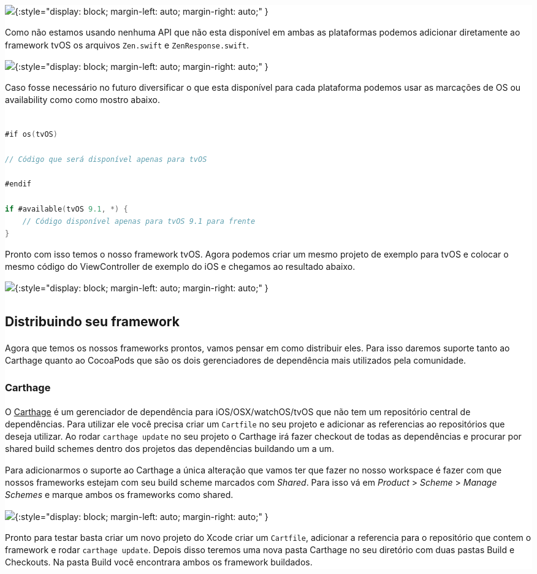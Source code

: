 ![]({{site.baseurl}}/img/gsampaio/tvos-framework.png){:style="display: block; margin-left: auto; margin-right: auto;" }

Como não estamos usando nenhuma API que não esta disponível em ambas as plataformas podemos adicionar diretamente ao framework tvOS os arquivos `Zen.swift` e `ZenResponse.swift`.

![]({{site.baseurl}}/img/gsampaio/target-membership.png){:style="display: block; margin-left: auto; margin-right: auto;" }

Caso fosse necessário no futuro diversificar o que esta disponível para cada plataforma podemos usar as marcações de OS ou availability como como mostro abaixo. 

~~~swift

#if os(tvOS)

// Código que será disponível apenas para tvOS

#endif

if #available(tvOS 9.1, *) {
    // Código disponível apenas para tvOS 9.1 para frente
}

~~~

Pronto com isso temos o nosso framework tvOS. Agora podemos criar um mesmo projeto de exemplo para tvOS e colocar o mesmo código do ViewController de exemplo do iOS e chegamos ao resultado abaixo. 

![]({{site.baseurl}}/img/gsampaio/exemplo-tvos.png){:style="display: block; margin-left: auto; margin-right: auto;" }

## Distribuindo seu framework

Agora que temos os nossos frameworks prontos, vamos pensar em como distribuir eles. Para isso daremos suporte tanto ao Carthage quanto ao CocoaPods que são os dois gerenciadores de dependência mais utilizados pela comunidade. 

### Carthage

O [Carthage](https://github.com/Carthage/Carthage) é um gerenciador de dependência para iOS/OSX/watchOS/tvOS que não tem um repositório central de dependências. Para utilizar ele você precisa criar um `Cartfile` no seu projeto e adicionar as referencias ao repositórios que deseja utilizar. Ao rodar `carthage update` no seu projeto o Carthage irá fazer checkout de todas as dependências e procurar por shared build schemes dentro dos projetos das dependências buildando um a um. 

Para adicionarmos o suporte ao Carthage a única alteração que vamos ter que fazer no nosso workspace é fazer com que nossos frameworks estejam com seu build scheme marcados com _Shared_. Para isso vá em _Product_ > _Scheme_ > _Manage Schemes_ e marque ambos os frameworks como shared. 

![]({{site.baseurl}}/img/gsampaio/shared-schemes.png){:style="display: block; margin-left: auto; margin-right: auto;" }

Pronto para testar basta criar um novo projeto do Xcode criar um `Cartfile`, adicionar a referencia para o repositório que contem o framework e rodar `carthage update`. Depois disso teremos uma nova pasta Carthage no seu diretório com duas pastas Build e Checkouts. Na pasta Build você encontrara ambos os framework buildados. 
